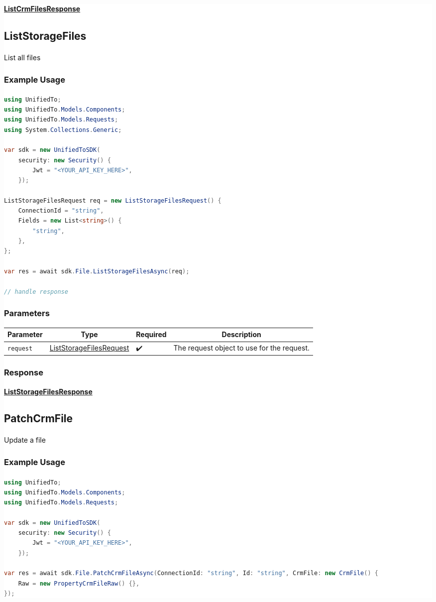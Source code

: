 **[ListCrmFilesResponse](../../Models/Requests/ListCrmFilesResponse.md)**


## ListStorageFiles

List all files

### Example Usage

```csharp
using UnifiedTo;
using UnifiedTo.Models.Components;
using UnifiedTo.Models.Requests;
using System.Collections.Generic;

var sdk = new UnifiedToSDK(
    security: new Security() {
        Jwt = "<YOUR_API_KEY_HERE>",
    });

ListStorageFilesRequest req = new ListStorageFilesRequest() {
    ConnectionId = "string",
    Fields = new List<string>() {
        "string",
    },
};

var res = await sdk.File.ListStorageFilesAsync(req);

// handle response
```

### Parameters

| Parameter                                                                   | Type                                                                        | Required                                                                    | Description                                                                 |
| --------------------------------------------------------------------------- | --------------------------------------------------------------------------- | --------------------------------------------------------------------------- | --------------------------------------------------------------------------- |
| `request`                                                                   | [ListStorageFilesRequest](../../Models/Requests/ListStorageFilesRequest.md) | :heavy_check_mark:                                                          | The request object to use for the request.                                  |


### Response

**[ListStorageFilesResponse](../../Models/Requests/ListStorageFilesResponse.md)**


## PatchCrmFile

Update a file

### Example Usage

```csharp
using UnifiedTo;
using UnifiedTo.Models.Components;
using UnifiedTo.Models.Requests;

var sdk = new UnifiedToSDK(
    security: new Security() {
        Jwt = "<YOUR_API_KEY_HERE>",
    });

var res = await sdk.File.PatchCrmFileAsync(ConnectionId: "string", Id: "string", CrmFile: new CrmFile() {
    Raw = new PropertyCrmFileRaw() {},
});

```